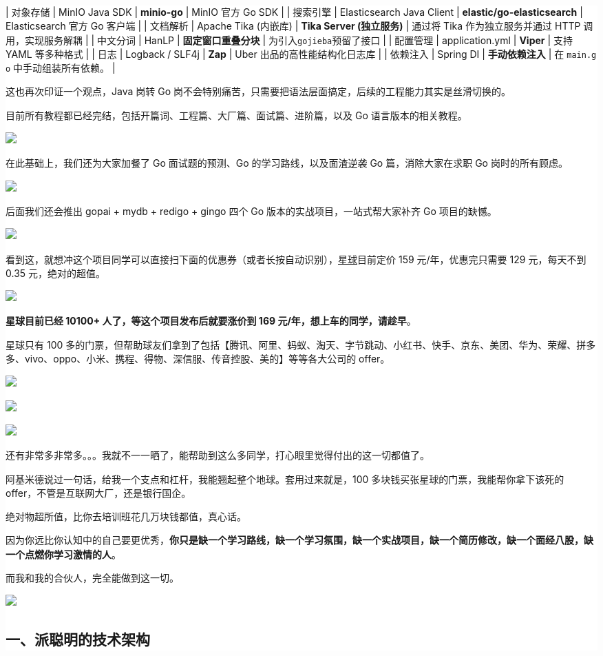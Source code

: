 | 对象存储   | MinIO Java SDK            | **minio-go**                 | MinIO 官方 Go SDK                                      |
| 搜索引擎   | Elasticsearch Java Client | **elastic/go-elasticsearch** | Elasticsearch 官方 Go 客户端                           |
| 文档解析   | Apache Tika (内嵌库)      | **Tika Server (独立服务)**   | 通过将 Tika 作为独立服务并通过 HTTP 调用，实现服务解耦 |
| 中文分词   | HanLP                     | **固定窗口重叠分块**         | 为引入`gojieba`预留了接口                              |
| 配置管理   | application.yml           | **Viper**                    | 支持 YAML 等多种格式                                   |
| 日志       | Logback / SLF4j           | **Zap**                      | Uber 出品的高性能结构化日志库                          |
| 依赖注入   | Spring DI                 | **手动依赖注入**             | 在 `main.go` 中手动组装所有依赖。                      |

这也再次印证一个观点，Java 岗转 Go 岗不会特别痛苦，只需要把语法层面搞定，后续的工程能力其实是丝滑切换的。

目前所有教程都已经完结，包括开篇词、工程篇、大厂篇、面试篇、进阶篇，以及 Go 语言版本的相关教程。

![](https://cdn.tobebetterjavaer.com/paicoding/3e5c348de0bd168f824f4537bed07594.png)

在此基础上，我们还为大家加餐了 Go 面试题的预测、Go 的学习路线，以及面渣逆袭 Go 篇，消除大家在求职 Go 岗时的所有顾虑。

![](https://cdn.tobebetterjavaer.com/paicoding/1deb6bd3e53478489b7befdb6ea8f215.png)

后面我们还会推出 gopai + mydb + redigo + gingo 四个 Go 版本的实战项目，一站式帮大家补齐 Go 项目的缺憾。

![](https://cdn.tobebetterjavaer.com/paicoding/59b57b452328f0503b165b5dc86a60f1.png)

看到这，就想冲这个项目同学可以直接扫下面的优惠券（或者长按自动识别），[星球](https://javabetter.cn/zhishixingqiu/)目前定价 159 元/年，优惠完只需要 129 元，每天不到 0.35 元，绝对的超值。

![](https://cdn.tobebetterjavaer.com/paicoding/97601d7a337d7d944b02bb4a79cd6430.png)

**星球目前已经 10100+ 人了，等这个项目发布后就要涨价到 169 元/年，想上车的同学，请趁早**。

星球只有 100 多的门票，但帮助球友们拿到了包括【腾讯、阿里、蚂蚁、淘天、字节跳动、小红书、快手、京东、美团、华为、荣耀、拼多多、vivo、oppo、小米、携程、得物、深信服、传音控股、美的】等等各大公司的 offer。

![](https://cdn.tobebetterjavaer.com/paicoding/b4dd5bc95fc81b52c453193b987c3b42.png)

![](https://cdn.tobebetterjavaer.com/paicoding/caa26c647f26e805c87ea783cf2d5fe7.png)

![](https://cdn.tobebetterjavaer.com/paicoding/cdf9d8faee78890fe2f19f60fcf917fe.png)

还有非常多非常多。。。我就不一一晒了，能帮助到这么多同学，打心眼里觉得付出的这一切都值了。

阿基米德说过一句话，给我一个支点和杠杆，我能翘起整个地球。套用过来就是，100 多块钱买张星球的门票，我能帮你拿下该死的 offer，不管是互联网大厂，还是银行国企。

绝对物超所值，比你去培训班花几万块钱都值，真心话。

因为你远比你认知中的自己要更优秀，**你只是缺一个学习路线，缺一个学习氛围，缺一个实战项目，缺一个简历修改，缺一个面经八股，缺一个点燃你学习激情的人**。

而我和我的合伙人，完全能做到这一切。

![](https://cdn.tobebetterjavaer.com/paicoding/412c661107e0f4c7c1c434ca320c2e2c.jpeg)

## 一、派聪明的技术架构
